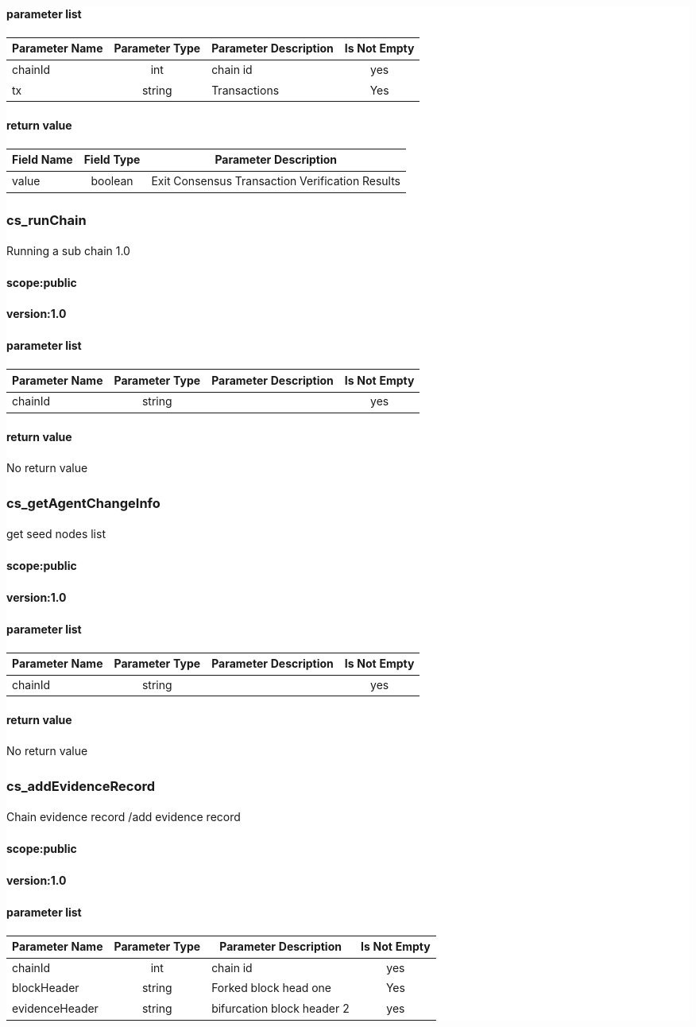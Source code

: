 #### parameter list
| Parameter Name | Parameter Type | Parameter Description | Is Not Empty |
| ------- |:------:| ---- |:----:|
| chainId | int | chain id | yes |
| tx | string | Transactions | Yes |

#### return value
| Field Name | Field Type | Parameter Description |
| ----- |:-------:| ---------- |
| value | boolean | Exit Consensus Transaction Verification Results |

### cs\_runChain
Running a sub chain 1.0
#### scope:public
#### version:1.0

#### parameter list
| Parameter Name | Parameter Type | Parameter Description | Is Not Empty |
| ------- |:------:| ---- |:----:|
| chainId | string | | yes |

#### return value
No return value

### cs\_getAgentChangeInfo
get seed nodes list
#### scope:public
#### version:1.0

#### parameter list
| Parameter Name | Parameter Type | Parameter Description | Is Not Empty |
| ------- |:------:| ---- |:----:|
| chainId | string | | yes |

#### return value
No return value

### cs\_addEvidenceRecord
Chain evidence record /add evidence record
#### scope:public
#### version:1.0

#### parameter list
| Parameter Name | Parameter Type | Parameter Description | Is Not Empty |
| -------------- |:------:| ------ |:----:|
| chainId | int | chain id | yes |
| blockHeader | string | Forked block head one | Yes |
| evidenceHeader | string | bifurcation block header 2 | yes |
